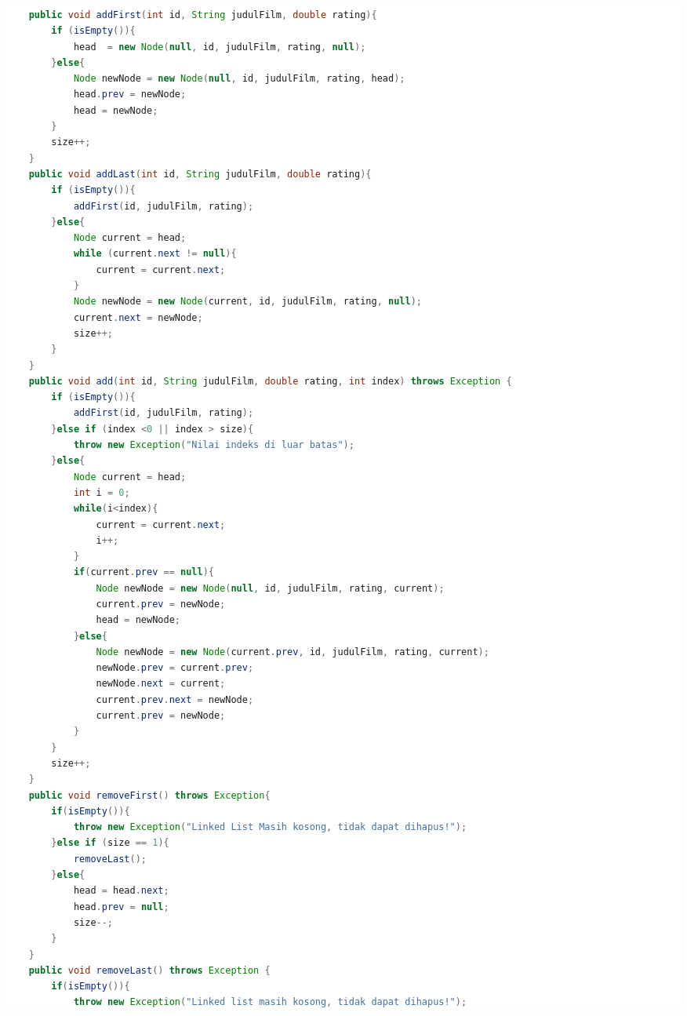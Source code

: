 ```java
    public void addFirst(int id, String judulFilm, double rating){
        if (isEmpty()){
            head  = new Node(null, id, judulFilm, rating, null);
        }else{
            Node newNode = new Node(null, id, judulFilm, rating, head);
            head.prev = newNode;
            head = newNode;
        }
        size++;
    }
    public void addLast(int id, String judulFilm, double rating){
        if (isEmpty()){
            addFirst(id, judulFilm, rating);
        }else{
            Node current = head;
            while (current.next != null){
                current = current.next;
            }
            Node newNode = new Node(current, id, judulFilm, rating, null);
            current.next = newNode;
            size++;
        }
    }
    public void add(int id, String judulFilm, double rating, int index) throws Exception {
        if (isEmpty()){
            addFirst(id, judulFilm, rating);
        }else if (index <0 || index > size){
            throw new Exception("Nilai indeks di luar batas");
        }else{
            Node current = head;
            int i = 0;
            while(i<index){
                current = current.next;
                i++;
            }
            if(current.prev == null){
                Node newNode = new Node(null, id, judulFilm, rating, current);
                current.prev = newNode;
                head = newNode;
            }else{
                Node newNode = new Node(current.prev, id, judulFilm, rating, current);
                newNode.prev = current.prev;
                newNode.next = current;
                current.prev.next = newNode;
                current.prev = newNode;
            }
        }
        size++;
    }
    public void removeFirst() throws Exception{
        if(isEmpty()){
            throw new Exception("Linked List Masih kosong, tidak dapat dihapus!");
        }else if (size == 1){
            removeLast();
        }else{
            head = head.next;
            head.prev = null;
            size--;
        }
    }
    public void removeLast() throws Exception {
        if(isEmpty()){
            throw new Exception("Linked list masih kosong, tidak dapat dihapus!");
```